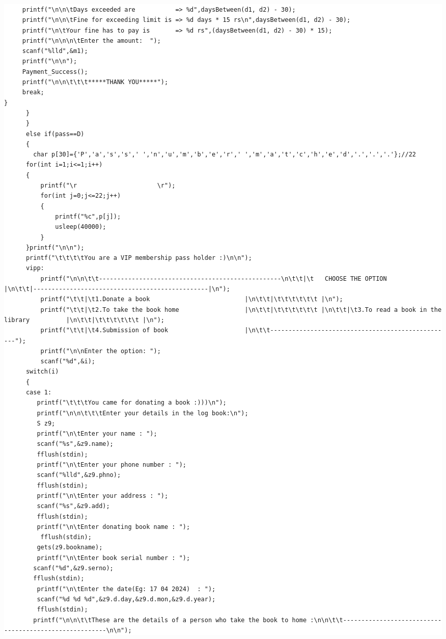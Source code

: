 
         printf("\n\n\tDays exceeded are           => %d",daysBetween(d1, d2) - 30);
         printf("\n\n\tFine for exceeding limit is => %d days * 15 rs\n",daysBetween(d1, d2) - 30);
         printf("\n\tYour fine has to pay is       => %d rs",(daysBetween(d1, d2) - 30) * 15);
         printf("\n\n\n\tEnter the amount:  ");
         scanf("%lld",&m1);
         printf("\n\n");
         Payment_Success();
         printf("\n\n\t\t\t*****THANK YOU*****");
         break;
    }
          }
          }
          else if(pass==D)
          {
            char p[30]={'P','a','s','s',' ','n','u','m','b','e','r',' ','m','a','t','c','h','e','d','.','.','.'};//22
          for(int i=1;i<=1;i++)
          {
              printf("\r                      \r");
              for(int j=0;j<=22;j++)
              {
                  printf("%c",p[j]);
                  usleep(40000);
              }
          }printf("\n\n");
          printf("\t\t\t\tYou are a VIP membership pass holder :)\n\n");
          vipp:
              printf("\n\n\t\t--------------------------------------------------\n\t\t|\t   CHOOSE THE OPTION                     |\n\t\t|------------------------------------------------|\n");
              printf("\t\t|\t1.Donate a book                          |\n\t\t|\t\t\t\t\t\t |\n");
              printf("\t\t|\t2.To take the book home                  |\n\t\t|\t\t\t\t\t\t |\n\t\t|\t3.To read a book in the library          |\n\t\t|\t\t\t\t\t\t |\n");
              printf("\t\t|\t4.Submission of book                     |\n\t\t--------------------------------------------------");
              printf("\n\nEnter the option: ");
              scanf("%d",&i);
          switch(i)
          {
          case 1:
             printf("\t\t\tYou came for donating a book :)))\n");
             printf("\n\n\t\t\tEnter your details in the log book:\n");
             S z9;
             printf("\n\tEnter your name : ");
             scanf("%s",&z9.name);
             fflush(stdin);
             printf("\n\tEnter your phone number : ");
             scanf("%lld",&z9.phno);
             fflush(stdin);
             printf("\n\tEnter your address : ");
             scanf("%s",&z9.add);
             fflush(stdin);
             printf("\n\tEnter donating book name : ");
              fflush(stdin);
             gets(z9.bookname);
             printf("\n\tEnter book serial number : ");
            scanf("%d",&z9.serno);
            fflush(stdin);
             printf("\n\tEnter the date(Eg: 17 04 2024)  : ");
             scanf("%d %d %d",&z9.d.day,&z9.d.mon,&z9.d.year);
             fflush(stdin);
            printf("\n\n\t\tThese are the details of a person who take the book to home :\n\n\t\t-------------------------------------------------------\n\n");